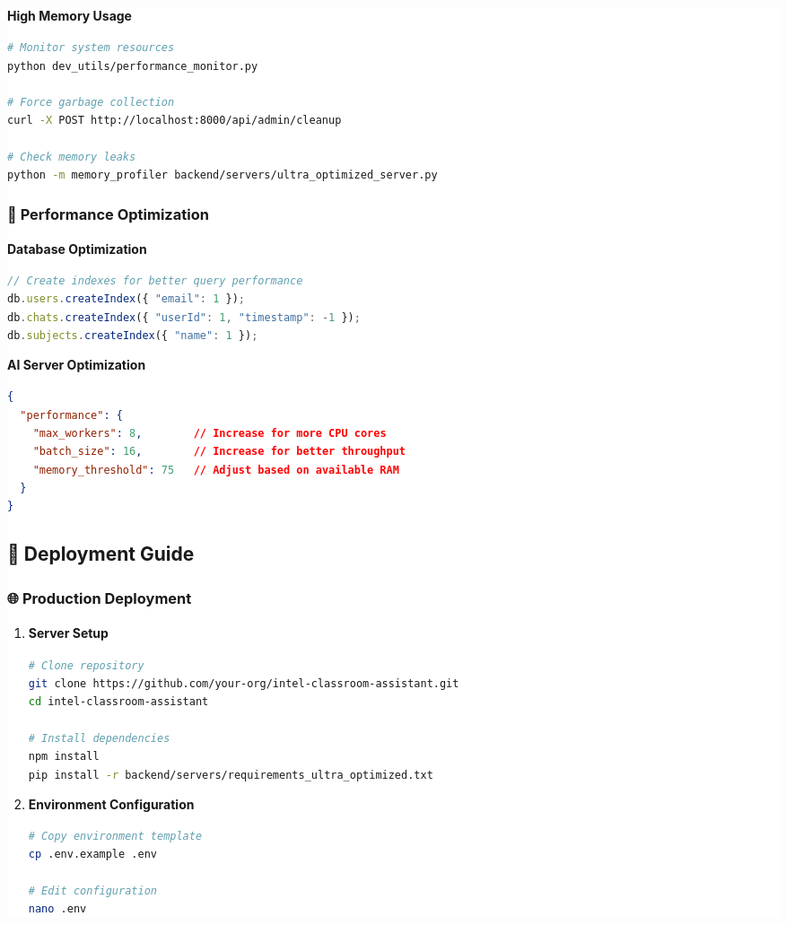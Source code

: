 **High Memory Usage**
```bash
# Monitor system resources
python dev_utils/performance_monitor.py

# Force garbage collection
curl -X POST http://localhost:8000/api/admin/cleanup

# Check memory leaks
python -m memory_profiler backend/servers/ultra_optimized_server.py
```

### 🔧 **Performance Optimization**

**Database Optimization**
```javascript
// Create indexes for better query performance
db.users.createIndex({ "email": 1 });
db.chats.createIndex({ "userId": 1, "timestamp": -1 });
db.subjects.createIndex({ "name": 1 });
```

**AI Server Optimization**
```json
{
  "performance": {
    "max_workers": 8,        // Increase for more CPU cores
    "batch_size": 16,        // Increase for better throughput
    "memory_threshold": 75   // Adjust based on available RAM
  }
}
```

## 🚦 Deployment Guide

### 🌐 **Production Deployment**

1. **Server Setup**
   ```bash
   # Clone repository
   git clone https://github.com/your-org/intel-classroom-assistant.git
   cd intel-classroom-assistant
   
   # Install dependencies
   npm install
   pip install -r backend/servers/requirements_ultra_optimized.txt
   ```

2. **Environment Configuration**
   ```bash
   # Copy environment template
   cp .env.example .env
   
   # Edit configuration
   nano .env
   ```
